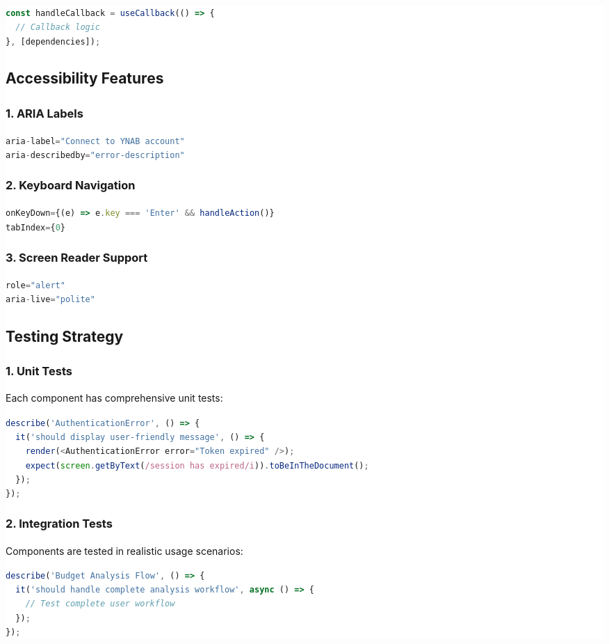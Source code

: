 ```typescript
const handleCallback = useCallback(() => {
  // Callback logic
}, [dependencies]);
```

## Accessibility Features

### 1. ARIA Labels

```typescript
aria-label="Connect to YNAB account"
aria-describedby="error-description"
```

### 2. Keyboard Navigation

```typescript
onKeyDown={(e) => e.key === 'Enter' && handleAction()}
tabIndex={0}
```

### 3. Screen Reader Support

```typescript
role="alert"
aria-live="polite"
```

## Testing Strategy

### 1. Unit Tests

Each component has comprehensive unit tests:

```typescript
describe('AuthenticationError', () => {
  it('should display user-friendly message', () => {
    render(<AuthenticationError error="Token expired" />);
    expect(screen.getByText(/session has expired/i)).toBeInTheDocument();
  });
});
```

### 2. Integration Tests

Components are tested in realistic usage scenarios:

```typescript
describe('Budget Analysis Flow', () => {
  it('should handle complete analysis workflow', async () => {
    // Test complete user workflow
  });
});
```
